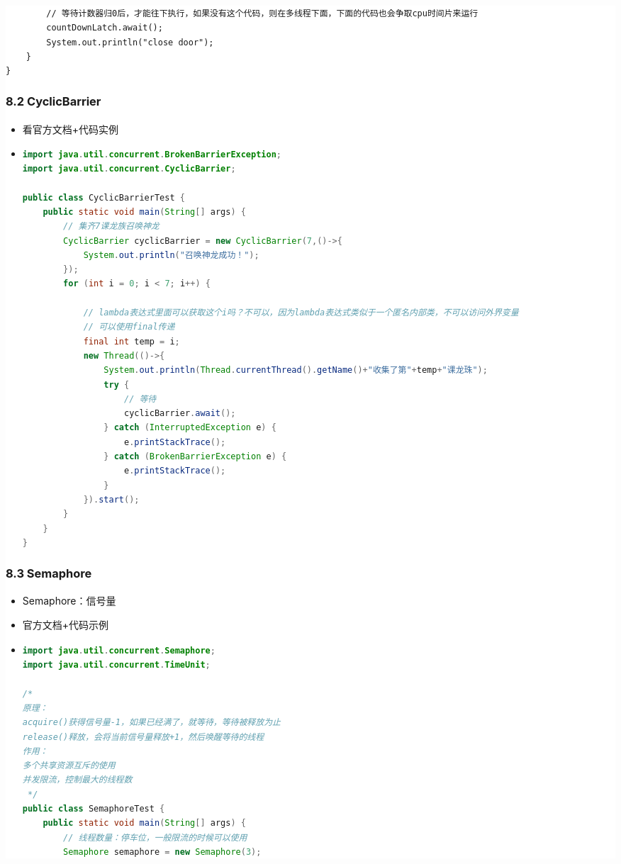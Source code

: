   ```
          // 等待计数器归0后，才能往下执行，如果没有这个代码，则在多线程下面，下面的代码也会争取cpu时间片来运行
          countDownLatch.await();
          System.out.println("close door");
      }
  }
  
  ```

### 8.2 CyclicBarrier

- 看官方文档+代码实例

- ```java
  import java.util.concurrent.BrokenBarrierException;
  import java.util.concurrent.CyclicBarrier;
  
  public class CyclicBarrierTest {
      public static void main(String[] args) {
          // 集齐7课龙族召唤神龙
          CyclicBarrier cyclicBarrier = new CyclicBarrier(7,()->{
              System.out.println("召唤神龙成功！");
          });
          for (int i = 0; i < 7; i++) {
  
              // lambda表达式里面可以获取这个i吗？不可以，因为lambda表达式类似于一个匿名内部类，不可以访问外界变量
              // 可以使用final传递
              final int temp = i;
              new Thread(()->{
                  System.out.println(Thread.currentThread().getName()+"收集了第"+temp+"课龙珠");
                  try {
                      // 等待
                      cyclicBarrier.await();
                  } catch (InterruptedException e) {
                      e.printStackTrace();
                  } catch (BrokenBarrierException e) {
                      e.printStackTrace();
                  }
              }).start();
          }
      }
  }
  ```

### 8.3 Semaphore

- Semaphore：信号量

- 官方文档+代码示例

- ```java
  import java.util.concurrent.Semaphore;
  import java.util.concurrent.TimeUnit;
  
  /*
  原理：
  acquire()获得信号量-1，如果已经满了，就等待，等待被释放为止
  release()释放，会将当前信号量释放+1，然后唤醒等待的线程
  作用：
  多个共享资源互斥的使用
  并发限流，控制最大的线程数
   */
  public class SemaphoreTest {
      public static void main(String[] args) {
          // 线程数量：停车位，一般限流的时候可以使用
          Semaphore semaphore = new Semaphore(3);
  ```